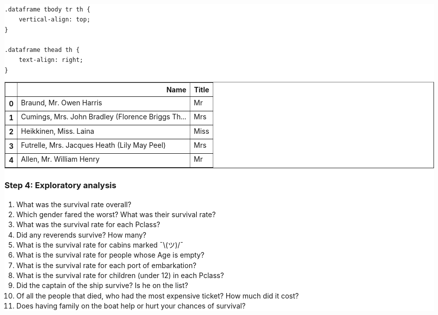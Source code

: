     .dataframe tbody tr th {
        vertical-align: top;
    }

    .dataframe thead th {
        text-align: right;
    }
</style>
<table border="1" class="dataframe">
  <thead>
    <tr style="text-align: right;">
      <th></th>
      <th>Name</th>
      <th>Title</th>
    </tr>
  </thead>
  <tbody>
    <tr>
      <th>0</th>
      <td>Braund, Mr. Owen Harris</td>
      <td>Mr</td>
    </tr>
    <tr>
      <th>1</th>
      <td>Cumings, Mrs. John Bradley (Florence Briggs Th...</td>
      <td>Mrs</td>
    </tr>
    <tr>
      <th>2</th>
      <td>Heikkinen, Miss. Laina</td>
      <td>Miss</td>
    </tr>
    <tr>
      <th>3</th>
      <td>Futrelle, Mrs. Jacques Heath (Lily May Peel)</td>
      <td>Mrs</td>
    </tr>
    <tr>
      <th>4</th>
      <td>Allen, Mr. William Henry</td>
      <td>Mr</td>
    </tr>
  </tbody>
</table>
</div>



### Step 4: Exploratory analysis
1. What was the survival rate overall?
2. Which gender fared the worst? What was their survival rate?
3. What was the survival rate for each Pclass?
4. Did any reverends survive? How many?
5. What is the survival rate for cabins marked ¯\\(ツ)/¯
6. What is the survival rate for people whose Age is empty?
7. What is the survival rate for each port of embarkation?
8. What is the survival rate for children (under 12) in each Pclass?
9. Did the captain of the ship survive? Is he on the list?
10. Of all the people that died, who had the most expensive ticket? How much did it cost?
11. Does having family on the boat help or hurt your chances of survival?
